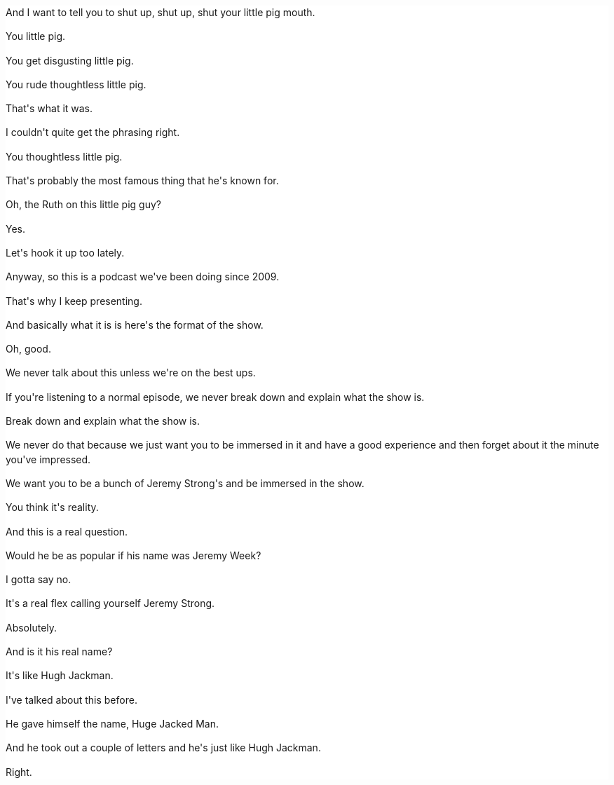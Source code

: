 And I want to tell you to shut up, shut up, shut your little pig mouth.

You little pig.

You get disgusting little pig.

You rude thoughtless little pig.

That's what it was.

I couldn't quite get the phrasing right.

You thoughtless little pig.

That's probably the most famous thing that he's known for.

Oh, the Ruth on this little pig guy?

Yes.

Let's hook it up too lately.

Anyway, so this is a podcast we've been doing since 2009.

That's why I keep presenting.

And basically what it is is here's the format of the show.

Oh, good.

We never talk about this unless we're on the best ups.

If you're listening to a normal episode, we never break down and explain what the show is.

Break down and explain what the show is.

We never do that because we just want you to be immersed in it and have a good experience and then forget about it the minute you've impressed.

We want you to be a bunch of Jeremy Strong's and be immersed in the show.

You think it's reality.

And this is a real question.

Would he be as popular if his name was Jeremy Week?

I gotta say no.

It's a real flex calling yourself Jeremy Strong.

Absolutely.

And is it his real name?

It's like Hugh Jackman.

I've talked about this before.

He gave himself the name, Huge Jacked Man.

And he took out a couple of letters and he's just like Hugh Jackman.

Right.
